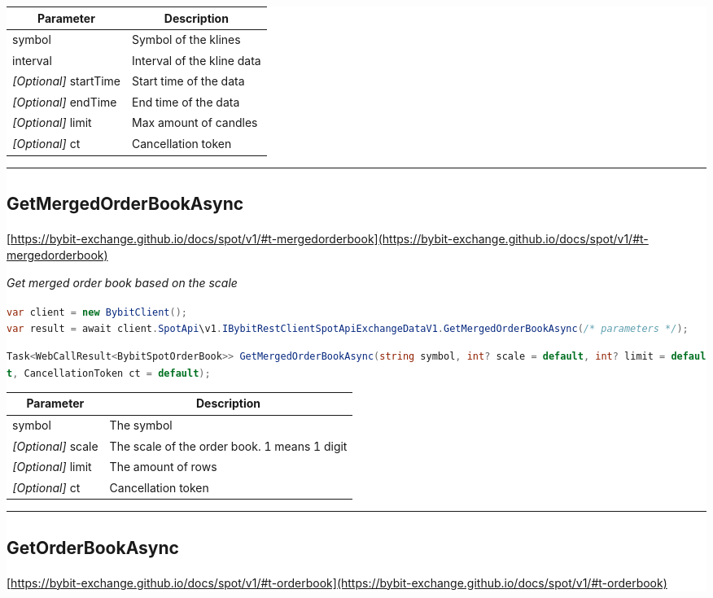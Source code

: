 |Parameter|Description|
|---|---|
|symbol|Symbol of the klines|
|interval|Interval of the kline data|
|_[Optional]_ startTime|Start time of the data|
|_[Optional]_ endTime|End time of the data|
|_[Optional]_ limit|Max amount of candles|
|_[Optional]_ ct|Cancellation token|

</p>

***

## GetMergedOrderBookAsync  

[https://bybit-exchange.github.io/docs/spot/v1/#t-mergedorderbook](https://bybit-exchange.github.io/docs/spot/v1/#t-mergedorderbook)  
<p>

*Get merged order book based on the scale*  

```csharp  
var client = new BybitClient();  
var result = await client.SpotApi\v1.IBybitRestClientSpotApiExchangeDataV1.GetMergedOrderBookAsync(/* parameters */);  
```  

```csharp  
Task<WebCallResult<BybitSpotOrderBook>> GetMergedOrderBookAsync(string symbol, int? scale = default, int? limit = default, CancellationToken ct = default);  
```  

|Parameter|Description|
|---|---|
|symbol|The symbol|
|_[Optional]_ scale|The scale of the order book. 1 means 1 digit|
|_[Optional]_ limit|The amount of rows|
|_[Optional]_ ct|Cancellation token|

</p>

***

## GetOrderBookAsync  

[https://bybit-exchange.github.io/docs/spot/v1/#t-orderbook](https://bybit-exchange.github.io/docs/spot/v1/#t-orderbook)  
<p>
